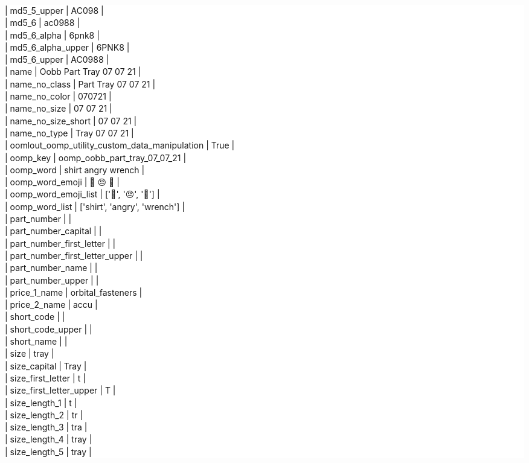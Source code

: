 | md5_5_upper | AC098 |  
| md5_6 | ac0988 |  
| md5_6_alpha | 6pnk8 |  
| md5_6_alpha_upper | 6PNK8 |  
| md5_6_upper | AC0988 |  
| name | Oobb Part Tray 07 07 21 |  
| name_no_class | Part Tray 07 07 21 |  
| name_no_color | 070721 |  
| name_no_size | 07 07 21 |  
| name_no_size_short | 07 07 21 |  
| name_no_type | Tray 07 07 21 |  
| oomlout_oomp_utility_custom_data_manipulation | True |  
| oomp_key | oomp_oobb_part_tray_07_07_21 |  
| oomp_word | shirt angry wrench |  
| oomp_word_emoji | :shirt: :angry: :wrench: |  
| oomp_word_emoji_list | [':shirt:', ':angry:', ':wrench:'] |  
| oomp_word_list | ['shirt', 'angry', 'wrench'] |  
| part_number |  |  
| part_number_capital |  |  
| part_number_first_letter |  |  
| part_number_first_letter_upper |  |  
| part_number_name |  |  
| part_number_upper |  |  
| price_1_name | orbital_fasteners |  
| price_2_name | accu |  
| short_code |  |  
| short_code_upper |  |  
| short_name |  |  
| size | tray |  
| size_capital | Tray |  
| size_first_letter | t |  
| size_first_letter_upper | T |  
| size_length_1 | t |  
| size_length_2 | tr |  
| size_length_3 | tra |  
| size_length_4 | tray |  
| size_length_5 | tray |  